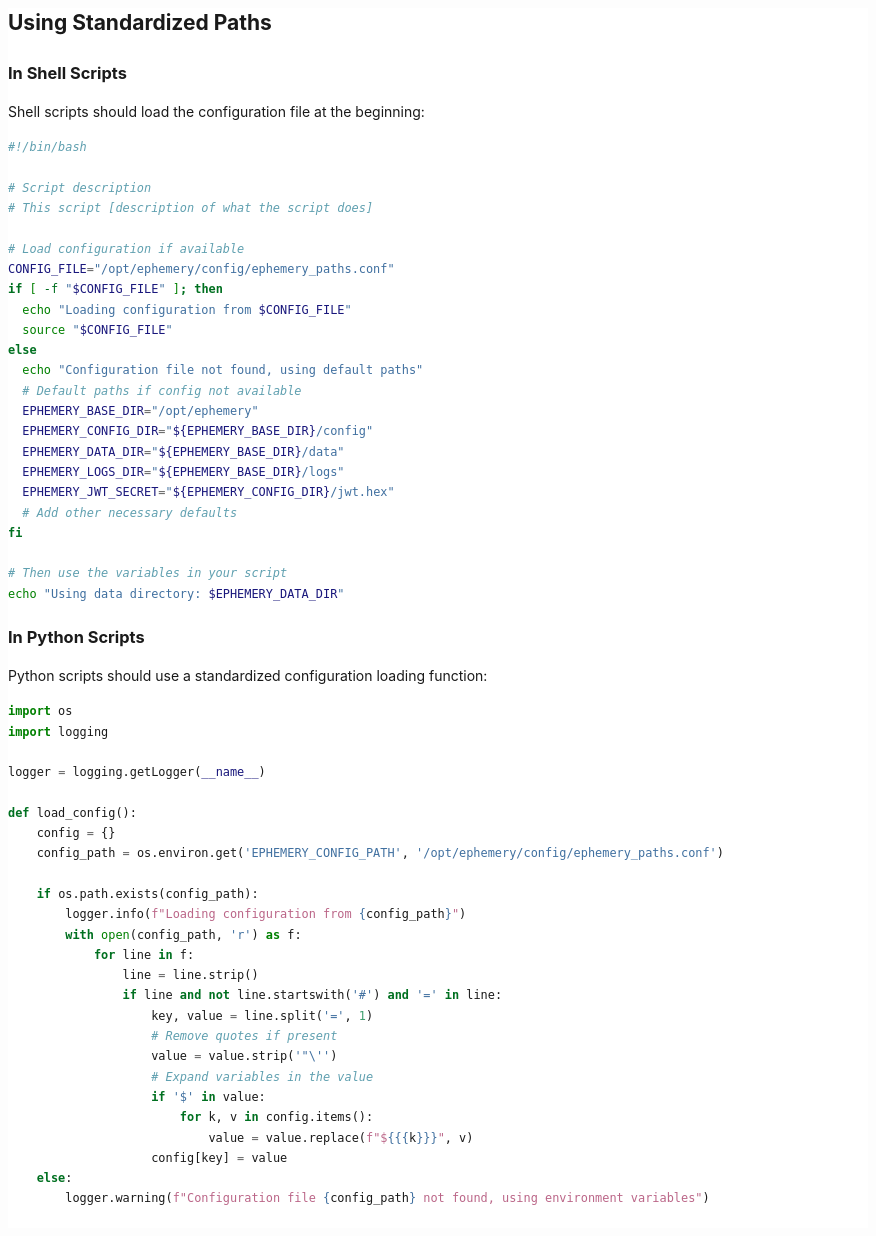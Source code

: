 ## Using Standardized Paths

### In Shell Scripts

Shell scripts should load the configuration file at the beginning:

```bash
#!/bin/bash

# Script description
# This script [description of what the script does]

# Load configuration if available
CONFIG_FILE="/opt/ephemery/config/ephemery_paths.conf"
if [ -f "$CONFIG_FILE" ]; then
  echo "Loading configuration from $CONFIG_FILE"
  source "$CONFIG_FILE"
else
  echo "Configuration file not found, using default paths"
  # Default paths if config not available
  EPHEMERY_BASE_DIR="/opt/ephemery"
  EPHEMERY_CONFIG_DIR="${EPHEMERY_BASE_DIR}/config"
  EPHEMERY_DATA_DIR="${EPHEMERY_BASE_DIR}/data"
  EPHEMERY_LOGS_DIR="${EPHEMERY_BASE_DIR}/logs"
  EPHEMERY_JWT_SECRET="${EPHEMERY_CONFIG_DIR}/jwt.hex"
  # Add other necessary defaults
fi

# Then use the variables in your script
echo "Using data directory: $EPHEMERY_DATA_DIR"
```

### In Python Scripts

Python scripts should use a standardized configuration loading function:

```python
import os
import logging

logger = logging.getLogger(__name__)

def load_config():
    config = {}
    config_path = os.environ.get('EPHEMERY_CONFIG_PATH', '/opt/ephemery/config/ephemery_paths.conf')
    
    if os.path.exists(config_path):
        logger.info(f"Loading configuration from {config_path}")
        with open(config_path, 'r') as f:
            for line in f:
                line = line.strip()
                if line and not line.startswith('#') and '=' in line:
                    key, value = line.split('=', 1)
                    # Remove quotes if present
                    value = value.strip('"\'')
                    # Expand variables in the value
                    if '$' in value:
                        for k, v in config.items():
                            value = value.replace(f"${{{k}}}", v)
                    config[key] = value
    else:
        logger.warning(f"Configuration file {config_path} not found, using environment variables")
    
```